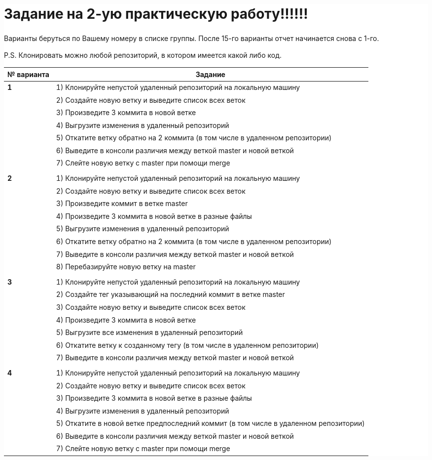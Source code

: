 # Задание на 2-ую практическую работу!!!!!!

Варианты беруться по Вашему номеру в списке группы. После 15-го варианты отчет начинается снова с 1-го.

P.S. Клонировать можно любой репозиторий, в котором имеется какой либо код.

| № варианта | Задание                                                                                             |
|------------|-----------------------------------------------------------------------------------------------------|
| **1**          | 1) Клонируйте непустой удаленный репозиторий на локальную машину                                    |
|            | 2) Создайте новую ветку и выведите список всех веток                                                |
|            | 3) Произведите 3 коммита в новой ветке                                                              |
|            | 4) Выгрузите изменения в удаленный репозиторий                                                      |
|            | 5) Откатите ветку обратно на 2 коммита (в том числе в удаленном репозитории)                        |
|            | 6) Выведите в консоли различия между веткой master и новой веткой                                   |
|            | 7) Слейте новую ветку с master при помощи merge                                                     |
|||
| **2**          | 1) Клонируйте непустой удаленный репозиторий на локальную машину                                    |
|            | 2) Создайте новую ветку и выведите список всех веток                                                |
|            | 3) Произведите коммит в ветке master                                                                |
|            | 4) Произведите 3 коммита в новой ветке в разные файлы                                               |
|            | 5) Выгрузите изменения в удаленный репозиторий                                                      |
|            | 6) Откатите ветку обратно на 2 коммита (в том числе в удаленном репозитории)                        |
|            | 7) Выведите в консоли различия между веткой master и новой веткой                                   |
|            | 8) Перебазируйте новую ветку на master                                                              |
|||
| **3**          | 1) Клонируйте непустой удаленный репозиторий на локальную машину                                    |
|            | 2) Создайте тег указывающий на последний коммит в ветке master                                      |
|            | 3) Создайте новую ветку и выведите список всех веток                                                |
|            | 4) Произведите 3 коммита в новой ветке                                                              |
|            | 5) Выгрузите все изменения в удаленный репозиторий                                                  |
|            | 6) Откатите ветку к созданному тегу (в том числе в удаленном репозитории)                           |
|            | 7) Выведите в консоли различия между веткой master и новой веткой                                   |
|||
| **4**          | 1) Клонируйте непустой удаленный репозиторий на локальную машину                                    |
|            | 2) Создайте новую ветку и выведите список всех веток                                                |
|            | 3) Произведите 3 коммита в новой ветке в разные файлы                                               |
|            | 4) Выгрузите изменения в удаленный репозиторий                                                      |
|            | 5) Откатите в новой ветке предпоследний коммит (в том числе в удаленном репозитории)                |
|            | 6) Выведите в консоли различия между веткой master и новой веткой                                   |
|            | 7) Слейте новую ветку с master при помощи merge                                                     |